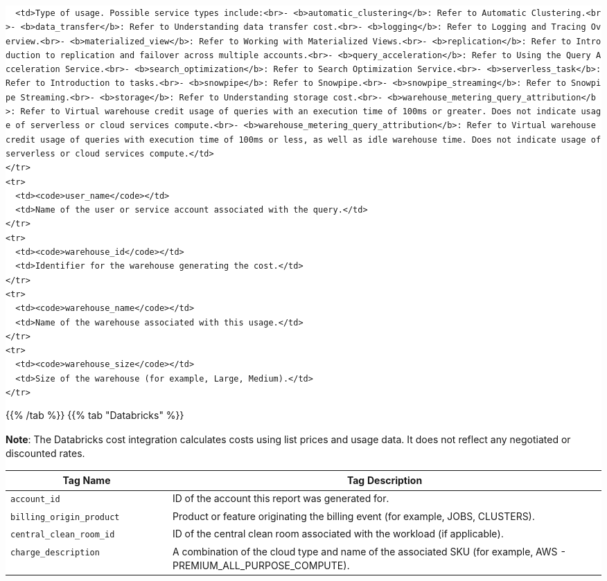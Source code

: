       <td>Type of usage. Possible service types include:<br>- <b>automatic_clustering</b>: Refer to Automatic Clustering.<br>- <b>data_transfer</b>: Refer to Understanding data transfer cost.<br>- <b>logging</b>: Refer to Logging and Tracing Overview.<br>- <b>materialized_view</b>: Refer to Working with Materialized Views.<br>- <b>replication</b>: Refer to Introduction to replication and failover across multiple accounts.<br>- <b>query_acceleration</b>: Refer to Using the Query Acceleration Service.<br>- <b>search_optimization</b>: Refer to Search Optimization Service.<br>- <b>serverless_task</b>: Refer to Introduction to tasks.<br>- <b>snowpipe</b>: Refer to Snowpipe.<br>- <b>snowpipe_streaming</b>: Refer to Snowpipe Streaming.<br>- <b>storage</b>: Refer to Understanding storage cost.<br>- <b>warehouse_metering_query_attribution</b>: Refer to Virtual warehouse credit usage of queries with an execution time of 100ms or greater. Does not indicate usage of serverless or cloud services compute.<br>- <b>warehouse_metering_query_attribution</b>: Refer to Virtual warehouse credit usage of queries with execution time of 100ms or less, as well as idle warehouse time. Does not indicate usage of serverless or cloud services compute.</td>
    </tr>
    <tr>
      <td><code>user_name</code></td>
      <td>Name of the user or service account associated with the query.</td>
    </tr>
    <tr>
      <td><code>warehouse_id</code></td>
      <td>Identifier for the warehouse generating the cost.</td>
    </tr>
    <tr>
      <td><code>warehouse_name</code></td>
      <td>Name of the warehouse associated with this usage.</td>
    </tr>
    <tr>
      <td><code>warehouse_size</code></td>
      <td>Size of the warehouse (for example, Large, Medium).</td>
    </tr>
  </tbody>
</table>

{{% /tab %}}
{{% tab "Databricks" %}}

**Note**: The Databricks cost integration calculates costs using list prices and usage data. It does not reflect any negotiated or discounted rates.

<table>
  <thead>
    <tr>
      <th style="width: 220px;">Tag Name</th>
      <th>Tag Description</th>
    </tr>
  </thead>
  <tbody>
    <tr>
      <td><code>account_id</code></td>
      <td>ID of the account this report was generated for.</td>
    </tr>
    <tr>
      <td><code>billing_origin_product</code></td>
      <td>Product or feature originating the billing event (for example, JOBS, CLUSTERS).</td>
    </tr>
    <tr>
      <td><code>central_clean_room_id</code></td>
      <td>ID of the central clean room associated with the workload (if applicable).</td>
    </tr>
    <tr>
      <td><code>charge_description</code></td>
      <td>A combination of the cloud type and name of the associated SKU (for example, AWS - PREMIUM_ALL_PURPOSE_COMPUTE).</td>
    </tr>
    <tr>